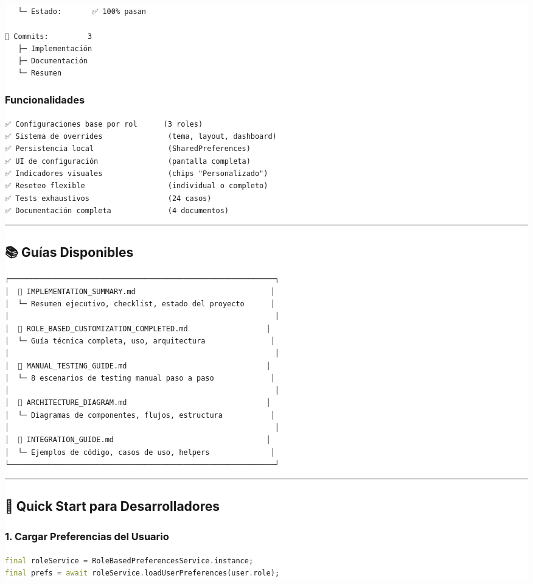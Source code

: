 ```
   └─ Estado:       ✅ 100% pasan

📝 Commits:         3
   ├─ Implementación
   ├─ Documentación
   └─ Resumen
```

### Funcionalidades

```
✅ Configuraciones base por rol      (3 roles)
✅ Sistema de overrides               (tema, layout, dashboard)
✅ Persistencia local                 (SharedPreferences)
✅ UI de configuración                (pantalla completa)
✅ Indicadores visuales               (chips "Personalizado")
✅ Reseteo flexible                   (individual o completo)
✅ Tests exhaustivos                  (24 casos)
✅ Documentación completa             (4 documentos)
```

---

## 📚 Guías Disponibles

```
┌─────────────────────────────────────────────────────────────┐
│  📖 IMPLEMENTATION_SUMMARY.md                               │
│  └─ Resumen ejecutivo, checklist, estado del proyecto      │
│                                                             │
│  📖 ROLE_BASED_CUSTOMIZATION_COMPLETED.md                  │
│  └─ Guía técnica completa, uso, arquitectura               │
│                                                             │
│  📖 MANUAL_TESTING_GUIDE.md                                │
│  └─ 8 escenarios de testing manual paso a paso             │
│                                                             │
│  📖 ARCHITECTURE_DIAGRAM.md                                │
│  └─ Diagramas de componentes, flujos, estructura           │
│                                                             │
│  📖 INTEGRATION_GUIDE.md                                   │
│  └─ Ejemplos de código, casos de uso, helpers              │
└─────────────────────────────────────────────────────────────┘
```

---

## 🚀 Quick Start para Desarrolladores

### 1. Cargar Preferencias del Usuario

```dart
final roleService = RoleBasedPreferencesService.instance;
final prefs = await roleService.loadUserPreferences(user.role);
```
